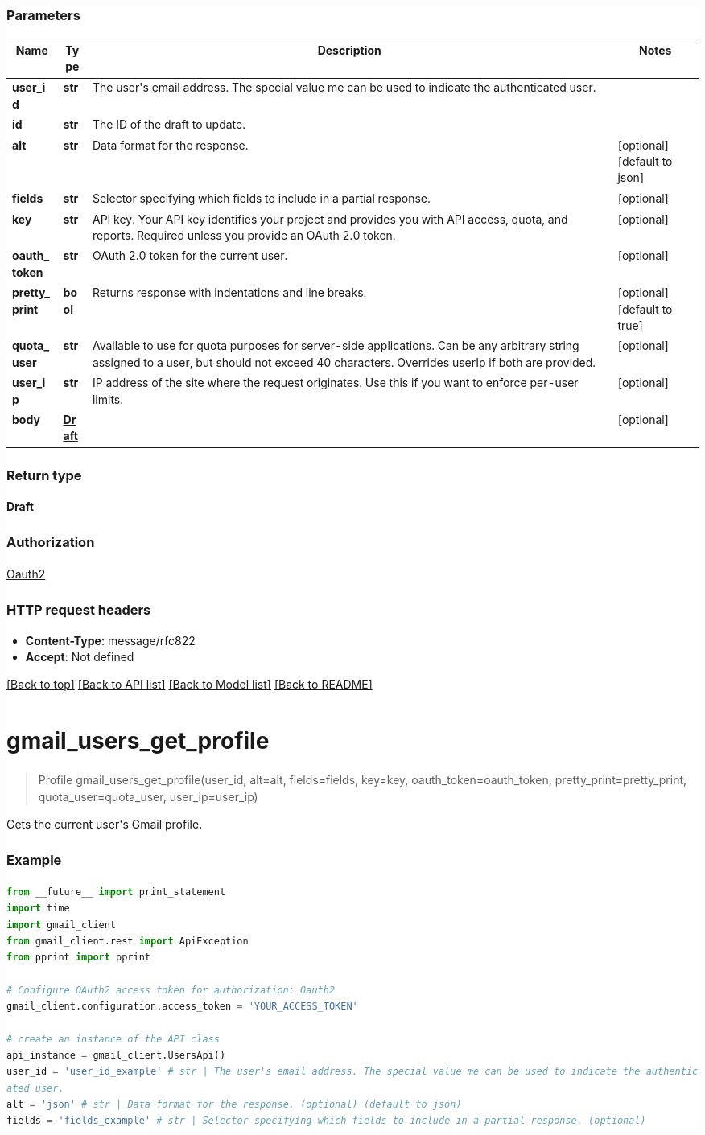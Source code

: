### Parameters

Name | Type | Description  | Notes
------------- | ------------- | ------------- | -------------
 **user_id** | **str**| The user&#39;s email address. The special value me can be used to indicate the authenticated user. | 
 **id** | **str**| The ID of the draft to update. | 
 **alt** | **str**| Data format for the response. | [optional] [default to json]
 **fields** | **str**| Selector specifying which fields to include in a partial response. | [optional] 
 **key** | **str**| API key. Your API key identifies your project and provides you with API access, quota, and reports. Required unless you provide an OAuth 2.0 token. | [optional] 
 **oauth_token** | **str**| OAuth 2.0 token for the current user. | [optional] 
 **pretty_print** | **bool**| Returns response with indentations and line breaks. | [optional] [default to true]
 **quota_user** | **str**| Available to use for quota purposes for server-side applications. Can be any arbitrary string assigned to a user, but should not exceed 40 characters. Overrides userIp if both are provided. | [optional] 
 **user_ip** | **str**| IP address of the site where the request originates. Use this if you want to enforce per-user limits. | [optional] 
 **body** | [**Draft**](Draft.md)|  | [optional] 

### Return type

[**Draft**](Draft.md)

### Authorization

[Oauth2](../README.md#Oauth2)

### HTTP request headers

 - **Content-Type**: message/rfc822
 - **Accept**: Not defined

[[Back to top]](#) [[Back to API list]](../README.md#documentation-for-api-endpoints) [[Back to Model list]](../README.md#documentation-for-models) [[Back to README]](../README.md)

# **gmail_users_get_profile**
> Profile gmail_users_get_profile(user_id, alt=alt, fields=fields, key=key, oauth_token=oauth_token, pretty_print=pretty_print, quota_user=quota_user, user_ip=user_ip)



Gets the current user's Gmail profile.

### Example 
```python
from __future__ import print_statement
import time
import gmail_client
from gmail_client.rest import ApiException
from pprint import pprint

# Configure OAuth2 access token for authorization: Oauth2
gmail_client.configuration.access_token = 'YOUR_ACCESS_TOKEN'

# create an instance of the API class
api_instance = gmail_client.UsersApi()
user_id = 'user_id_example' # str | The user's email address. The special value me can be used to indicate the authenticated user.
alt = 'json' # str | Data format for the response. (optional) (default to json)
fields = 'fields_example' # str | Selector specifying which fields to include in a partial response. (optional)
```